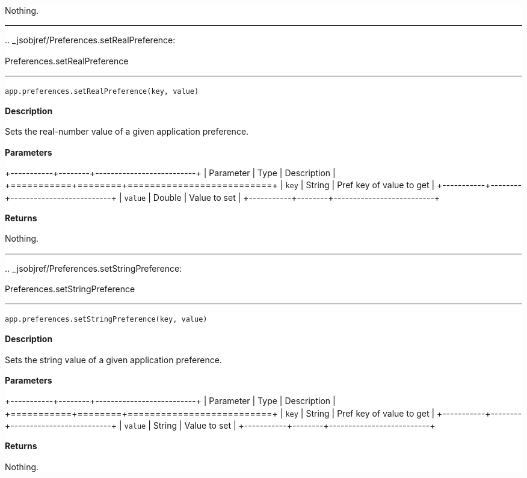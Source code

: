 Nothing.

----

.. _jsobjref/Preferences.setRealPreference:

Preferences.setRealPreference
********************************************************************************

``app.preferences.setRealPreference(key, value)``

**Description**

Sets the real-number value of a given application preference.

**Parameters**

+-----------+--------+--------------------------+
| Parameter |  Type  |       Description        |
+===========+========+==========================+
| ``key``   | String | Pref key of value to get |
+-----------+--------+--------------------------+
| ``value`` | Double | Value to set             |
+-----------+--------+--------------------------+

**Returns**

Nothing.

----

.. _jsobjref/Preferences.setStringPreference:

Preferences.setStringPreference
********************************************************************************

``app.preferences.setStringPreference(key, value)``

**Description**

Sets the string value of a given application preference.

**Parameters**

+-----------+--------+--------------------------+
| Parameter |  Type  |       Description        |
+===========+========+==========================+
| ``key``   | String | Pref key of value to get |
+-----------+--------+--------------------------+
| ``value`` | String | Value to set             |
+-----------+--------+--------------------------+

**Returns**

Nothing.
